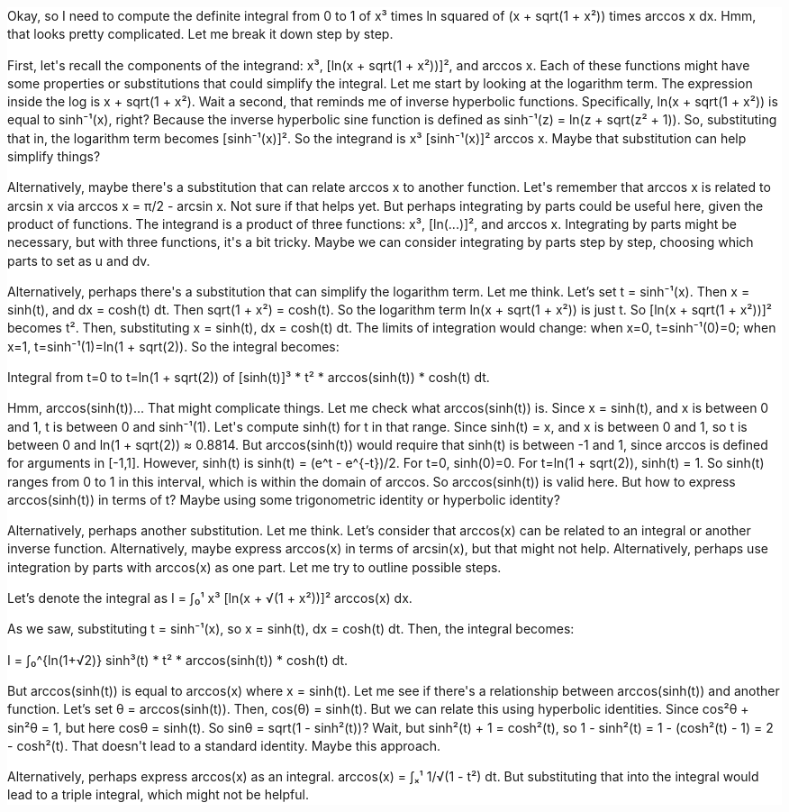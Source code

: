 <think>
Okay, so I need to compute the definite integral from 0 to 1 of x³ times ln squared of (x + sqrt(1 + x²)) times arccos x dx. Hmm, that looks pretty complicated. Let me break it down step by step.

First, let's recall the components of the integrand: x³, [ln(x + sqrt(1 + x²))]², and arccos x. Each of these functions might have some properties or substitutions that could simplify the integral. Let me start by looking at the logarithm term. The expression inside the log is x + sqrt(1 + x²). Wait a second, that reminds me of inverse hyperbolic functions. Specifically, ln(x + sqrt(1 + x²)) is equal to sinh⁻¹(x), right? Because the inverse hyperbolic sine function is defined as sinh⁻¹(z) = ln(z + sqrt(z² + 1)). So, substituting that in, the logarithm term becomes [sinh⁻¹(x)]². So the integrand is x³ [sinh⁻¹(x)]² arccos x. Maybe that substitution can help simplify things?

Alternatively, maybe there's a substitution that can relate arccos x to another function. Let's remember that arccos x is related to arcsin x via arccos x = π/2 - arcsin x. Not sure if that helps yet. But perhaps integrating by parts could be useful here, given the product of functions. The integrand is a product of three functions: x³, [ln(...)]², and arccos x. Integrating by parts might be necessary, but with three functions, it's a bit tricky. Maybe we can consider integrating by parts step by step, choosing which parts to set as u and dv.

Alternatively, perhaps there's a substitution that can simplify the logarithm term. Let me think. Let’s set t = sinh⁻¹(x). Then x = sinh(t), and dx = cosh(t) dt. Then sqrt(1 + x²) = cosh(t). So the logarithm term ln(x + sqrt(1 + x²)) is just t. So [ln(x + sqrt(1 + x²))]² becomes t². Then, substituting x = sinh(t), dx = cosh(t) dt. The limits of integration would change: when x=0, t=sinh⁻¹(0)=0; when x=1, t=sinh⁻¹(1)=ln(1 + sqrt(2)). So the integral becomes:

Integral from t=0 to t=ln(1 + sqrt(2)) of [sinh(t)]³ * t² * arccos(sinh(t)) * cosh(t) dt.

Hmm, arccos(sinh(t))... That might complicate things. Let me check what arccos(sinh(t)) is. Since x = sinh(t), and x is between 0 and 1, t is between 0 and sinh⁻¹(1). Let's compute sinh(t) for t in that range. Since sinh(t) = x, and x is between 0 and 1, so t is between 0 and ln(1 + sqrt(2)) ≈ 0.8814. But arccos(sinh(t)) would require that sinh(t) is between -1 and 1, since arccos is defined for arguments in [-1,1]. However, sinh(t) is sinh(t) = (e^t - e^{-t})/2. For t=0, sinh(0)=0. For t=ln(1 + sqrt(2)), sinh(t) = 1. So sinh(t) ranges from 0 to 1 in this interval, which is within the domain of arccos. So arccos(sinh(t)) is valid here. But how to express arccos(sinh(t)) in terms of t? Maybe using some trigonometric identity or hyperbolic identity?

Alternatively, perhaps another substitution. Let me think. Let’s consider that arccos(x) can be related to an integral or another inverse function. Alternatively, maybe express arccos(x) in terms of arcsin(x), but that might not help. Alternatively, perhaps use integration by parts with arccos(x) as one part. Let me try to outline possible steps.

Let’s denote the integral as I = ∫₀¹ x³ [ln(x + √(1 + x²))]² arccos(x) dx.

As we saw, substituting t = sinh⁻¹(x), so x = sinh(t), dx = cosh(t) dt. Then, the integral becomes:

I = ∫₀^{ln(1+√2)} sinh³(t) * t² * arccos(sinh(t)) * cosh(t) dt.

But arccos(sinh(t)) is equal to arccos(x) where x = sinh(t). Let me see if there's a relationship between arccos(sinh(t)) and another function. Let’s set θ = arccos(sinh(t)). Then, cos(θ) = sinh(t). But we can relate this using hyperbolic identities. Since cos²θ + sin²θ = 1, but here cosθ = sinh(t). So sinθ = sqrt(1 - sinh²(t))? Wait, but sinh²(t) + 1 = cosh²(t), so 1 - sinh²(t) = 1 - (cosh²(t) - 1) = 2 - cosh²(t). That doesn't lead to a standard identity. Maybe this approach.

Alternatively, perhaps express arccos(x) as an integral. arccos(x) = ∫ₓ¹ 1/√(1 - t²) dt. But substituting that into the integral would lead to a triple integral, which might not be helpful.

